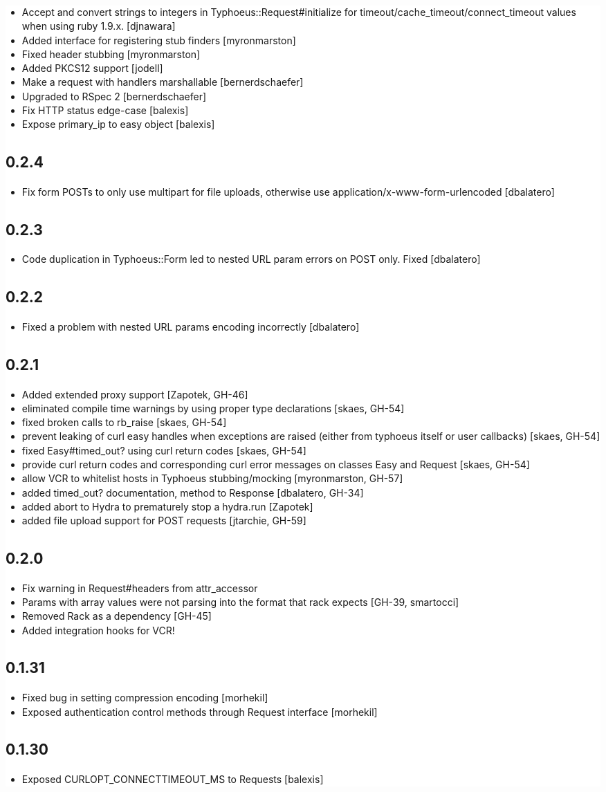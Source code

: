 * Accept and convert strings to integers in Typhoeus::Request#initialize for timeout/cache\_timeout/connect\_timeout values when using ruby 1.9.x. [djnawara]
* Added interface for registering stub finders [myronmarston]
* Fixed header stubbing [myronmarston]
* Added PKCS12 support [jodell]
* Make a request with handlers marshallable [bernerdschaefer]
* Upgraded to RSpec 2 [bernerdschaefer]
* Fix HTTP status edge-case [balexis]
* Expose primary\_ip to easy object [balexis]

## 0.2.4
* Fix form POSTs to only use multipart for file uploads, otherwise use application/x-www-form-urlencoded [dbalatero]

## 0.2.3
* Code duplication in Typhoeus::Form led to nested URL param errors on POST only. Fixed [dbalatero]

## 0.2.2
* Fixed a problem with nested URL params encoding incorrectly [dbalatero]

## 0.2.1
* Added extended proxy support [Zapotek, GH-46]
* eliminated compile time warnings by using proper type declarations [skaes, GH-54]
* fixed broken calls to rb\_raise [skaes, GH-54]
* prevent leaking of curl easy handles when exceptions are raised (either from typhoeus itself or user callbacks) [skaes, GH-54]
* fixed Easy#timed\_out? using curl return codes [skaes, GH-54]
* provide curl return codes and corresponding curl error messages on classes Easy and Request [skaes, GH-54]
* allow VCR to whitelist hosts in Typhoeus stubbing/mocking [myronmarston, GH-57]
* added timed\_out? documentation, method to Response [dbalatero, GH-34]
* added abort to Hydra to prematurely stop a hydra.run [Zapotek]
* added file upload support for POST requests [jtarchie, GH-59]

## 0.2.0
* Fix warning in Request#headers from attr\_accessor
* Params with array values were not parsing into the format that rack expects [GH-39, smartocci]
* Removed Rack as a dependency [GH-45]
* Added integration hooks for VCR!

## 0.1.31
* Fixed bug in setting compression encoding [morhekil]
* Exposed authentication control methods through Request interface [morhekil]

## 0.1.30
* Exposed CURLOPT\_CONNECTTIMEOUT\_MS to Requests [balexis]
